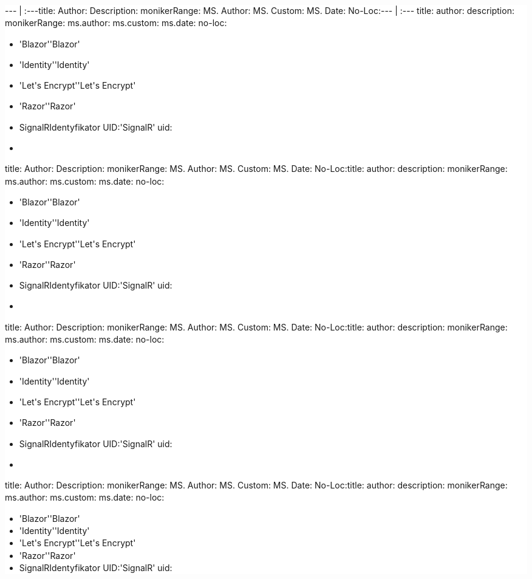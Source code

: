 <span data-ttu-id="d792b-238">--- | :---title: Author: Description: monikerRange: MS. Author: MS. Custom: MS. Date: No-Loc:</span><span class="sxs-lookup"><span data-stu-id="d792b-238">--- | :--- title: author: description: monikerRange: ms.author: ms.custom: ms.date: no-loc:</span></span>
- <span data-ttu-id="d792b-239">'Blazor'</span><span class="sxs-lookup"><span data-stu-id="d792b-239">'Blazor'</span></span>
- <span data-ttu-id="d792b-240">'Identity'</span><span class="sxs-lookup"><span data-stu-id="d792b-240">'Identity'</span></span>
- <span data-ttu-id="d792b-241">'Let's Encrypt'</span><span class="sxs-lookup"><span data-stu-id="d792b-241">'Let's Encrypt'</span></span>
- <span data-ttu-id="d792b-242">'Razor'</span><span class="sxs-lookup"><span data-stu-id="d792b-242">'Razor'</span></span>
- <span data-ttu-id="d792b-243">SignalRIdentyfikator UID:</span><span class="sxs-lookup"><span data-stu-id="d792b-243">'SignalR' uid:</span></span> 

-
<span data-ttu-id="d792b-244">title: Author: Description: monikerRange: MS. Author: MS. Custom: MS. Date: No-Loc:</span><span class="sxs-lookup"><span data-stu-id="d792b-244">title: author: description: monikerRange: ms.author: ms.custom: ms.date: no-loc:</span></span>
- <span data-ttu-id="d792b-245">'Blazor'</span><span class="sxs-lookup"><span data-stu-id="d792b-245">'Blazor'</span></span>
- <span data-ttu-id="d792b-246">'Identity'</span><span class="sxs-lookup"><span data-stu-id="d792b-246">'Identity'</span></span>
- <span data-ttu-id="d792b-247">'Let's Encrypt'</span><span class="sxs-lookup"><span data-stu-id="d792b-247">'Let's Encrypt'</span></span>
- <span data-ttu-id="d792b-248">'Razor'</span><span class="sxs-lookup"><span data-stu-id="d792b-248">'Razor'</span></span>
- <span data-ttu-id="d792b-249">SignalRIdentyfikator UID:</span><span class="sxs-lookup"><span data-stu-id="d792b-249">'SignalR' uid:</span></span> 

-
<span data-ttu-id="d792b-250">title: Author: Description: monikerRange: MS. Author: MS. Custom: MS. Date: No-Loc:</span><span class="sxs-lookup"><span data-stu-id="d792b-250">title: author: description: monikerRange: ms.author: ms.custom: ms.date: no-loc:</span></span>
- <span data-ttu-id="d792b-251">'Blazor'</span><span class="sxs-lookup"><span data-stu-id="d792b-251">'Blazor'</span></span>
- <span data-ttu-id="d792b-252">'Identity'</span><span class="sxs-lookup"><span data-stu-id="d792b-252">'Identity'</span></span>
- <span data-ttu-id="d792b-253">'Let's Encrypt'</span><span class="sxs-lookup"><span data-stu-id="d792b-253">'Let's Encrypt'</span></span>
- <span data-ttu-id="d792b-254">'Razor'</span><span class="sxs-lookup"><span data-stu-id="d792b-254">'Razor'</span></span>
- <span data-ttu-id="d792b-255">SignalRIdentyfikator UID:</span><span class="sxs-lookup"><span data-stu-id="d792b-255">'SignalR' uid:</span></span> 

-
<span data-ttu-id="d792b-256">title: Author: Description: monikerRange: MS. Author: MS. Custom: MS. Date: No-Loc:</span><span class="sxs-lookup"><span data-stu-id="d792b-256">title: author: description: monikerRange: ms.author: ms.custom: ms.date: no-loc:</span></span>
- <span data-ttu-id="d792b-257">'Blazor'</span><span class="sxs-lookup"><span data-stu-id="d792b-257">'Blazor'</span></span>
- <span data-ttu-id="d792b-258">'Identity'</span><span class="sxs-lookup"><span data-stu-id="d792b-258">'Identity'</span></span>
- <span data-ttu-id="d792b-259">'Let's Encrypt'</span><span class="sxs-lookup"><span data-stu-id="d792b-259">'Let's Encrypt'</span></span>
- <span data-ttu-id="d792b-260">'Razor'</span><span class="sxs-lookup"><span data-stu-id="d792b-260">'Razor'</span></span>
- <span data-ttu-id="d792b-261">SignalRIdentyfikator UID:</span><span class="sxs-lookup"><span data-stu-id="d792b-261">'SignalR' uid:</span></span> 
